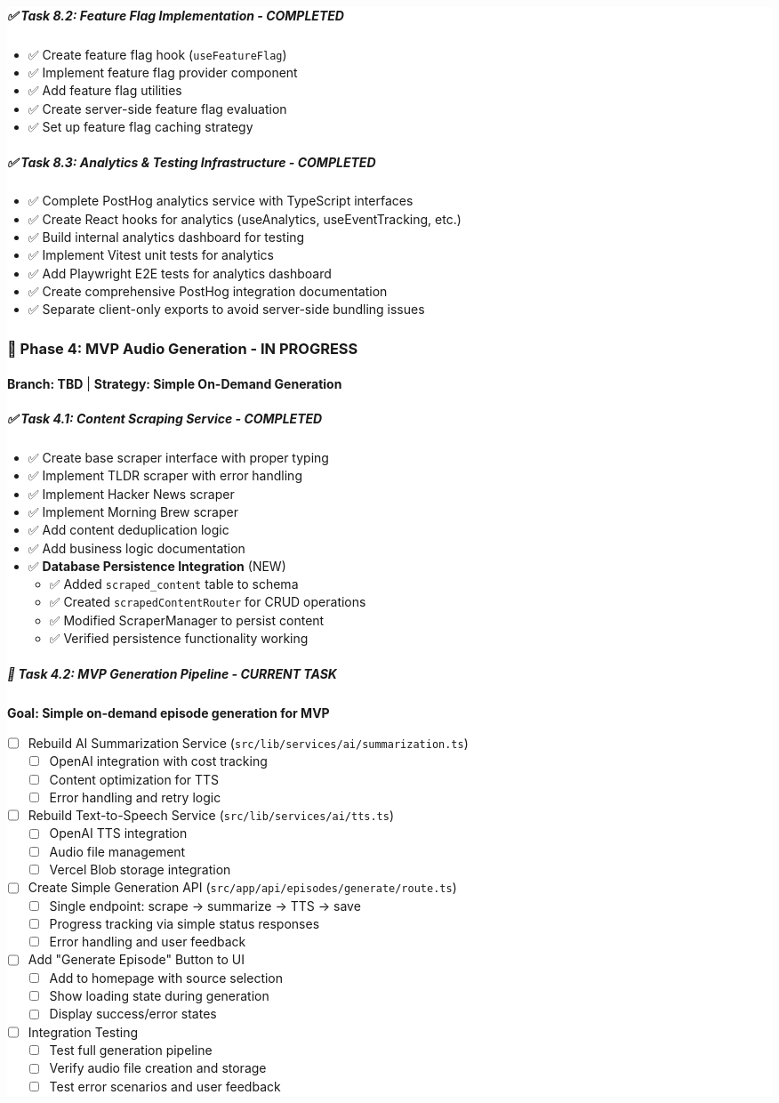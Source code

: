 ##### ✅ Task 8.2: Feature Flag Implementation - **COMPLETED**

- ✅ Create feature flag hook (`useFeatureFlag`)
- ✅ Implement feature flag provider component
- ✅ Add feature flag utilities
- ✅ Create server-side feature flag evaluation
- ✅ Set up feature flag caching strategy

##### ✅ Task 8.3: Analytics & Testing Infrastructure - **COMPLETED**

- ✅ Complete PostHog analytics service with TypeScript interfaces
- ✅ Create React hooks for analytics (useAnalytics, useEventTracking, etc.)
- ✅ Build internal analytics dashboard for testing
- ✅ Implement Vitest unit tests for analytics
- ✅ Add Playwright E2E tests for analytics dashboard
- ✅ Create comprehensive PostHog integration documentation
- ✅ Separate client-only exports to avoid server-side bundling issues

### 🚧 Phase 4: MVP Audio Generation - **IN PROGRESS**

**Branch: TBD** | **Strategy: Simple On-Demand Generation**

##### ✅ Task 4.1: Content Scraping Service - **COMPLETED**

- ✅ Create base scraper interface with proper typing
- ✅ Implement TLDR scraper with error handling
- ✅ Implement Hacker News scraper
- ✅ Implement Morning Brew scraper
- ✅ Add content deduplication logic
- ✅ Add business logic documentation
- ✅ **Database Persistence Integration** (NEW)
  - ✅ Added `scraped_content` table to schema
  - ✅ Created `scrapedContentRouter` for CRUD operations
  - ✅ Modified ScraperManager to persist content
  - ✅ Verified persistence functionality working

##### 🔄 Task 4.2: MVP Generation Pipeline - **CURRENT TASK**

**Goal: Simple on-demand episode generation for MVP**

- [ ] Rebuild AI Summarization Service (`src/lib/services/ai/summarization.ts`)
  - [ ] OpenAI integration with cost tracking
  - [ ] Content optimization for TTS
  - [ ] Error handling and retry logic
- [ ] Rebuild Text-to-Speech Service (`src/lib/services/ai/tts.ts`)
  - [ ] OpenAI TTS integration
  - [ ] Audio file management
  - [ ] Vercel Blob storage integration
- [ ] Create Simple Generation API (`src/app/api/episodes/generate/route.ts`)
  - [ ] Single endpoint: scrape → summarize → TTS → save
  - [ ] Progress tracking via simple status responses
  - [ ] Error handling and user feedback
- [ ] Add "Generate Episode" Button to UI
  - [ ] Add to homepage with source selection
  - [ ] Show loading state during generation
  - [ ] Display success/error states
- [ ] Integration Testing
  - [ ] Test full generation pipeline
  - [ ] Verify audio file creation and storage
  - [ ] Test error scenarios and user feedback
